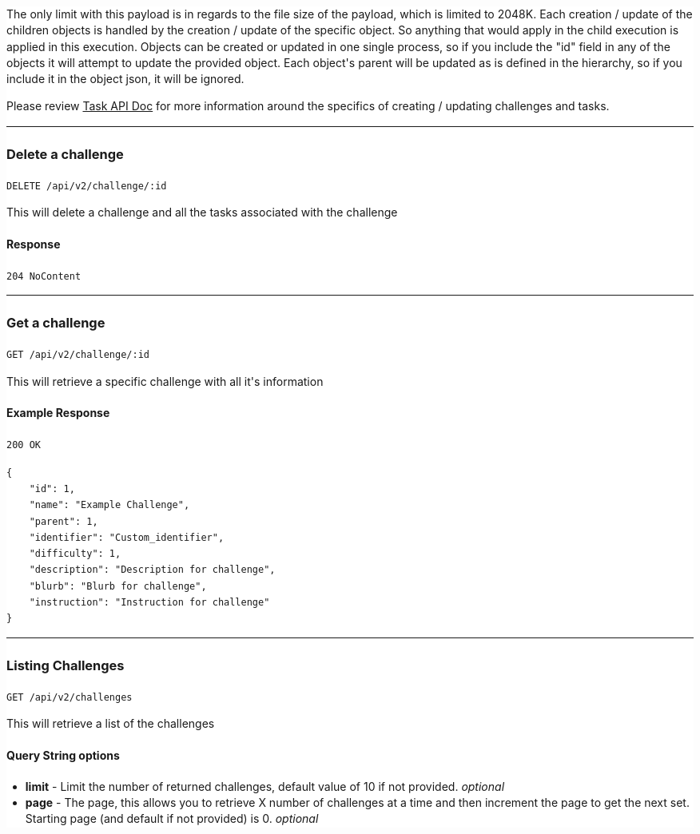 The only limit with this payload is in regards to the file size of the payload, which is limited to 2048K. Each creation / update of the children objects is handled by the creation / update of the specific object. So anything that would apply in the child execution is applied in this execution. Objects can be created or updated in one single process, so if you include the "id" field in any of the objects it will attempt to update the provided object. Each object's parent will be updated as is defined in the hierarchy, so if you include it in the object json, it will be ignored.

Please review [Task API Doc](tasks.md) for more information around the specifics of creating / updating challenges and tasks.

***
### Delete a challenge

`DELETE /api/v2/challenge/:id`

This will delete a challenge and all the tasks associated with the challenge

#### Response

`204 NoContent`

***
### Get a challenge

`GET /api/v2/challenge/:id`

This will retrieve a specific challenge with all it's information

#### Example Response

`200 OK`
   
    {
        "id": 1,
        "name": "Example Challenge",
        "parent": 1,
        "identifier": "Custom_identifier",
        "difficulty": 1,
        "description": "Description for challenge",
        "blurb": "Blurb for challenge",
        "instruction": "Instruction for challenge"
    }

***
### Listing Challenges

`GET /api/v2/challenges`

This will retrieve a list of the challenges

#### Query String options

* **limit** - Limit the number of returned challenges, default value of 10 if not provided. _optional_
* **page** - The page, this allows you to retrieve X number of challenges at a time and then increment the page to get the next set. Starting page (and default if not provided) is 0. _optional_

